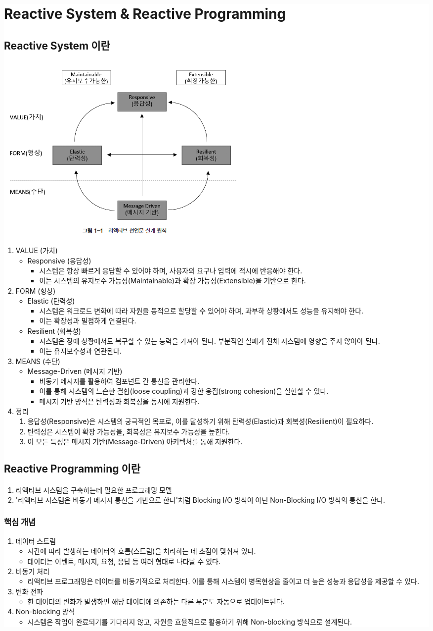 # Reactive System & Reactive Programming
## Reactive System 이란
![img.png](img.png)
1. VALUE (가치)
   * Responsive (응답성)
     * 시스템은 항상 빠르게 응답할 수 있어야 하며, 사용자의 요구나 입력에 적시에 반응해야 한다.
     * 이는 시스템의 유지보수 가능성(Maintainable)과 확장 가능성(Extensible)을 기반으로 한다.
2. FORM (형상)
   * Elastic (탄력성)
     * 시스템은 워크로드 변화에 따라 자원을 동적으로 할당할 수 있어야 하며, 과부하 상황에서도 성능을 유지해야 한다.
     * 이는 확장성과 밀접하게 연결된다.
   * Resilient (회복성)
     * 시스템은 장애 상황에서도 복구할 수 있는 능력을 가져야 된다. 부분적인 실패가 전체 시스템에 영향을 주지 않아야 된다.
     * 이는 유지보수성과 연관된다.
3. MEANS (수단)
   * Message-Driven (메시지 기반)
     * 비동기 메시지를 활용하여 컴포넌트 간 통신을 관리한다.
     * 이를 통해 시스템의 느슨한 결합(loose coupling)과 강한 응집(strong cohesion)을 실현할 수 있다.
     * 메시지 기반 방식은 탄력성과 회복성을 동시에 지원한다.
4. 정리
   1. 응답성(Responsive)은 시스템의 궁극적인 목표로, 이를 달성하기 위해 탄력성(Elastic)과 회복성(Resilient)이 필요하다.
   2. 탄력성은 시스템이 확장 가능성을, 회복성은 유지보수 가능성을 높힌다.
   3. 이 모든 특성은 메시지 기반(Message-Driven) 아키텍처를 통해 지원한다.

## Reactive Programming 이란
1. 리액티브 시스템을 구축하는데 필요한 프로그래밍 모델
2. '리액티브 시스템은 비동기 메시지 통신을 기반으로 한다'처럼 Blocking I/O 방식이 아닌 Non-Blocking I/O 방식의 통신을 한다.

### 핵심 개념
1. 데이터 스트림
   * 시간에 따라 발생하는 데이터의 흐름(스트림)을 처리하는 데 초점이 맞춰져 있다.
   * 데이터는 이벤트, 메시지, 요청, 응답 등 여러 형태로 나타날 수 있다.
2. 비동기 처리
   * 리액티브 프로그래밍은 데이터를 비동기적으로 처리한다. 이를 통해 시스템이 병목현상을 줄이고 더 높은 성능과 응답성을 제공할 수 있다.
3. 변화 전파
   * 한 데이터의 변화가 발생하면 해당 데이터에 의존하는 다른 부분도 자동으로 업데이트된다.
4. Non-blocking 방식
   * 시스템은 작업이 완료되기를 기다리지 않고, 자원을 효율적으로 활용하기 위해 Non-blocking 방식으로 설계된다.
